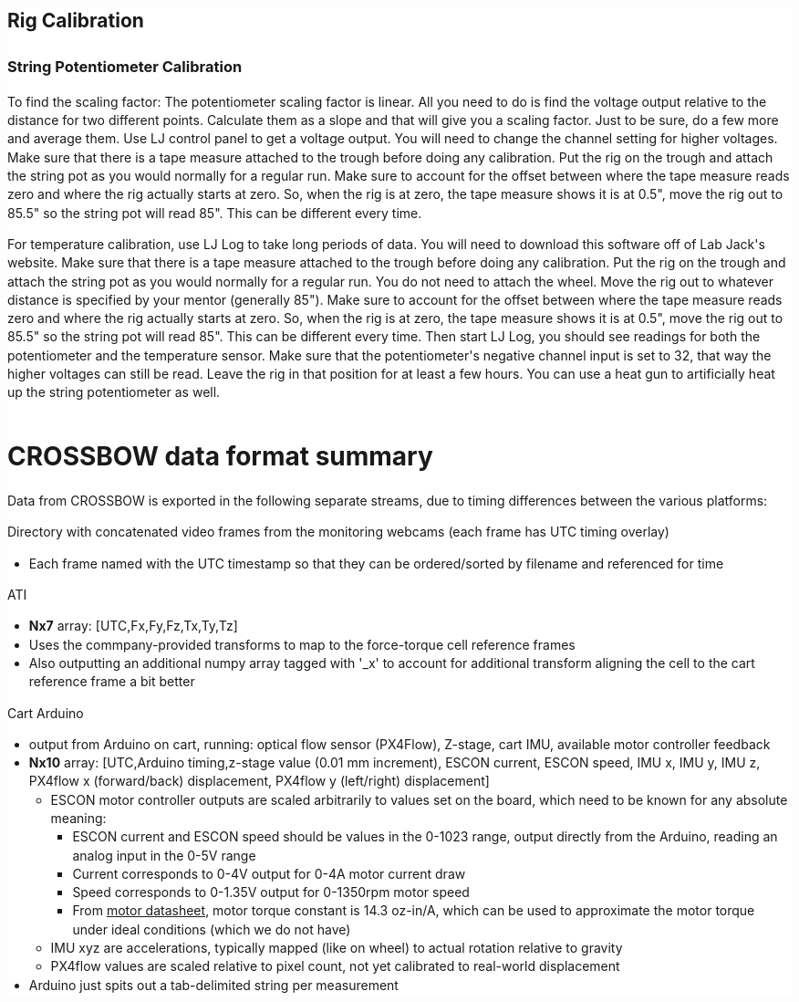 ## Rig Calibration

### String Potentiometer Calibration

To find the scaling factor: The potentiometer scaling factor is linear. All you need to do is find the voltage output relative to the distance for two different points. Calculate them as a slope and that will give you a scaling factor. Just to be sure, do a few more and average them. Use LJ control panel to get a voltage output. You will need to change the channel setting for higher voltages. Make sure that there is a tape measure attached to the trough before doing any calibration. Put the rig on the trough and attach the string pot as you would normally for a regular run. Make sure to account for the offset between where the tape measure reads zero and where the rig actually starts at zero. So, when the rig is at zero, the tape measure shows it is at 0.5", move the rig out to 85.5" so the string pot will read 85". This can be different every time.

For temperature calibration, use LJ Log to take long periods of data. You will need to download this software off of Lab Jack's website. Make sure that there is a tape measure attached to the trough before doing any calibration. Put the rig on the trough and attach the string pot as you would normally for a regular run. You do not need to attach the wheel. Move the rig out to whatever distance is specified by your mentor (generally 85"). Make sure to account for the offset between where the tape measure reads zero and where the rig actually starts at zero. So, when the rig is at zero, the tape measure shows it is at 0.5", move the rig out to 85.5" so the string pot will read 85". This can be different every time. Then start LJ Log, you should see readings for both the potentiometer and the temperature sensor. Make sure that the potentiometer's negative channel input is set to 32, that way the higher voltages can still be read. Leave the rig in that position for at least a few hours. You can use a heat gun to artificially heat up the string potentiometer as well.  

# CROSSBOW data format summary
Data from CROSSBOW is exported in the following separate streams, due to timing differences between the various platforms:

Directory with concatenated video frames from the monitoring webcams (each frame has UTC timing overlay)

 * Each frame named with the UTC timestamp so that they can be ordered/sorted by filename and referenced for time

ATI

 * __Nx7__ array: [UTC,Fx,Fy,Fz,Tx,Ty,Tz]
 * Uses the commpany-provided transforms to map to the force-torque cell reference frames
 * Also outputting an additional numpy array tagged with '_x' to account for additional transform aligning the cell to the cart reference frame a bit better

Cart Arduino

 * output from Arduino on cart, running: optical flow sensor (PX4Flow), Z-stage, cart IMU, available motor controller feedback 
 * __Nx10__ array: [UTC,Arduino timing,z-stage value (0.01 mm increment), ESCON current, ESCON speed, IMU x, IMU y, IMU z, PX4flow x (forward/back) displacement, PX4flow y (left/right) displacement]
    * ESCON motor controller outputs are scaled arbitrarily to values set on the board, which need to be known for any absolute meaning:
        * ESCON current and ESCON speed should be values in the 0-1023 range, output directly from the Arduino, reading an analog input in the 0-5V range
        * Current corresponds to 0-4V output for 0-4A motor current draw
        * Speed corresponds to 0-1.35V output for 0-1350rpm motor speed
        * From [motor datasheet](http://www.midwestmotion.com/products/brushed/48VOLT/10-24%20RPM/1300-1850%20IN-LBS/MMP%20D33-655E-48V%20GP81-195.pdf), motor torque constant is 14.3 oz-in/A, which can be used to approximate the motor torque under ideal conditions (which we do not have)
    * IMU xyz are accelerations, typically mapped (like on wheel) to actual rotation relative to gravity
    * PX4flow values are scaled relative to pixel count, not yet calibrated to real-world displacement
 * Arduino just spits out a tab-delimited string per measurement
